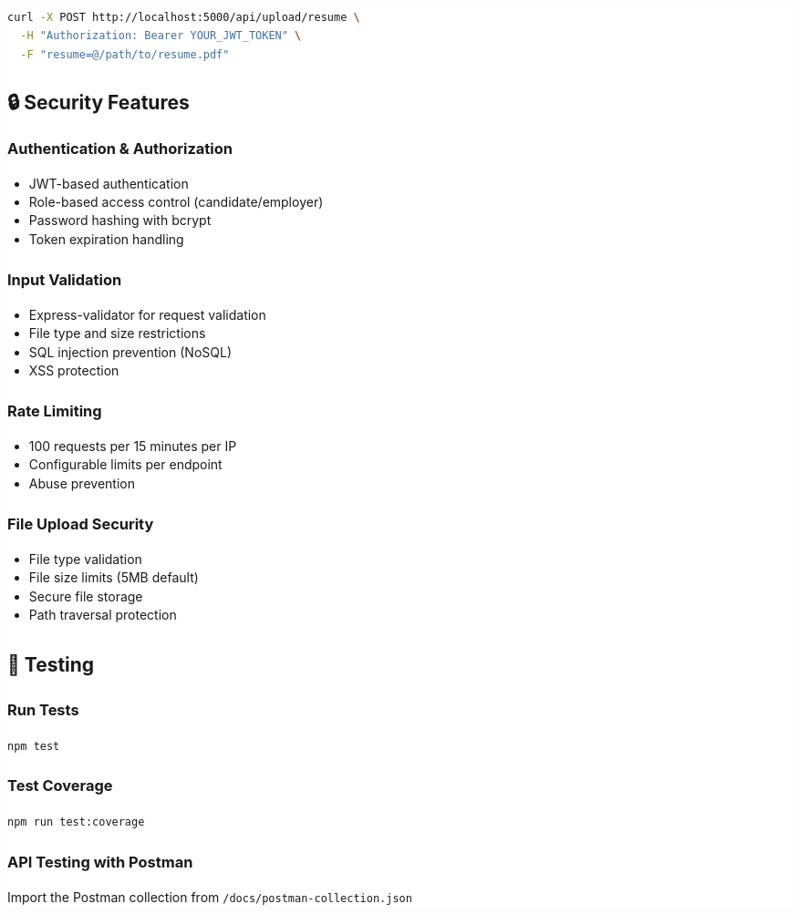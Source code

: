 ```bash
curl -X POST http://localhost:5000/api/upload/resume \
  -H "Authorization: Bearer YOUR_JWT_TOKEN" \
  -F "resume=@/path/to/resume.pdf"
```

## 🔒 Security Features

### Authentication & Authorization

- JWT-based authentication
- Role-based access control (candidate/employer)
- Password hashing with bcrypt
- Token expiration handling

### Input Validation

- Express-validator for request validation
- File type and size restrictions
- SQL injection prevention (NoSQL)
- XSS protection

### Rate Limiting

- 100 requests per 15 minutes per IP
- Configurable limits per endpoint
- Abuse prevention

### File Upload Security

- File type validation
- File size limits (5MB default)
- Secure file storage
- Path traversal protection

## 🧪 Testing

### Run Tests

```bash
npm test
```

### Test Coverage

```bash
npm run test:coverage
```

### API Testing with Postman

Import the Postman collection from `/docs/postman-collection.json`
